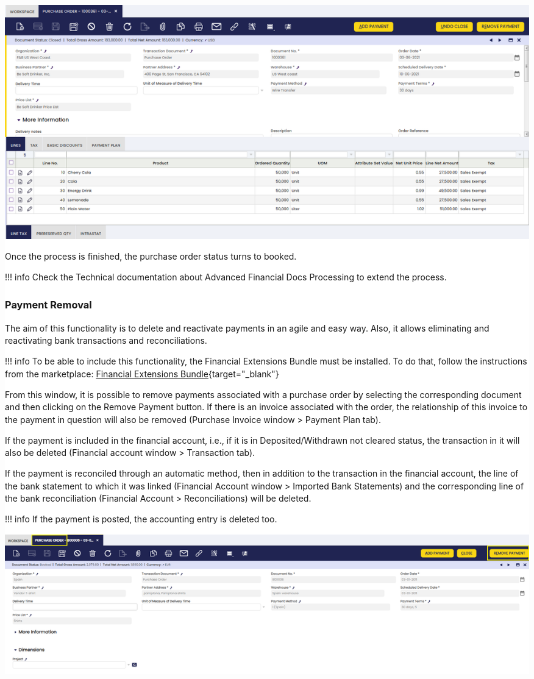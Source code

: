 ![](/assets/drive/1cyLa7pjnsNgXtnSEK2lZX9s35imhD2Kq.png)

Once the process is finished, the purchase order status turns to booked.

!!! info
    Check the Technical documentation about Advanced Financial Docs Processing to extend the process.

### Payment Removal

The aim of this functionality is to delete and reactivate payments in an agile and easy way. Also, it allows eliminating and reactivating bank transactions and reconciliations.

!!! info
    To be able to include this functionality, the Financial Extensions Bundle must be installed. To do that, follow the instructions from the marketplace: [Financial Extensions Bundle](https://marketplace.etendo.cloud/#/product-details?module=9876ABEF90CC4ABABFC399544AC14558){target="\_blank"}

From this window, it is possible to remove payments associated with a purchase order by selecting the corresponding document and then clicking on the Remove Payment button. If there is an invoice associated with the order, the relationship of this invoice to the payment in question will also be removed (Purchase Invoice window > Payment Plan tab).

If the payment is included in the financial account, i.e., if it is in Deposited/Withdrawn not cleared status, the transaction in it will also be deleted (Financial account window > Transaction tab).

If the payment is reconciled through an automatic method, then in addition to the transaction in the financial account, the line of the bank statement to which it was linked (Financial Account window > Imported Bank Statements) and the corresponding line of the bank reconciliation (Financial Account > Reconciliations) will be deleted.

!!! info
    If the payment is posted, the accounting entry is deleted too.

![](/assets/drive/1vTIb8zM4yW3ZXKULoxF96N8nbZdWB0dr.png)
